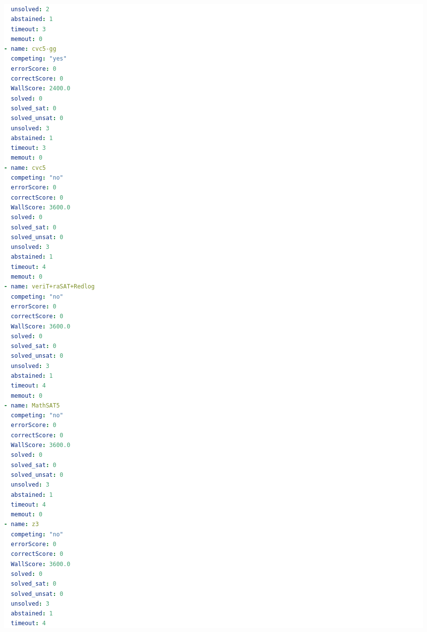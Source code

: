 ```yaml
  unsolved: 2
  abstained: 1
  timeout: 3
  memout: 0
- name: cvc5-gg
  competing: "yes"
  errorScore: 0
  correctScore: 0
  WallScore: 2400.0
  solved: 0
  solved_sat: 0
  solved_unsat: 0
  unsolved: 3
  abstained: 1
  timeout: 3
  memout: 0
- name: cvc5
  competing: "no"
  errorScore: 0
  correctScore: 0
  WallScore: 3600.0
  solved: 0
  solved_sat: 0
  solved_unsat: 0
  unsolved: 3
  abstained: 1
  timeout: 4
  memout: 0
- name: veriT+raSAT+Redlog
  competing: "no"
  errorScore: 0
  correctScore: 0
  WallScore: 3600.0
  solved: 0
  solved_sat: 0
  solved_unsat: 0
  unsolved: 3
  abstained: 1
  timeout: 4
  memout: 0
- name: MathSAT5
  competing: "no"
  errorScore: 0
  correctScore: 0
  WallScore: 3600.0
  solved: 0
  solved_sat: 0
  solved_unsat: 0
  unsolved: 3
  abstained: 1
  timeout: 4
  memout: 0
- name: z3
  competing: "no"
  errorScore: 0
  correctScore: 0
  WallScore: 3600.0
  solved: 0
  solved_sat: 0
  solved_unsat: 0
  unsolved: 3
  abstained: 1
  timeout: 4
```